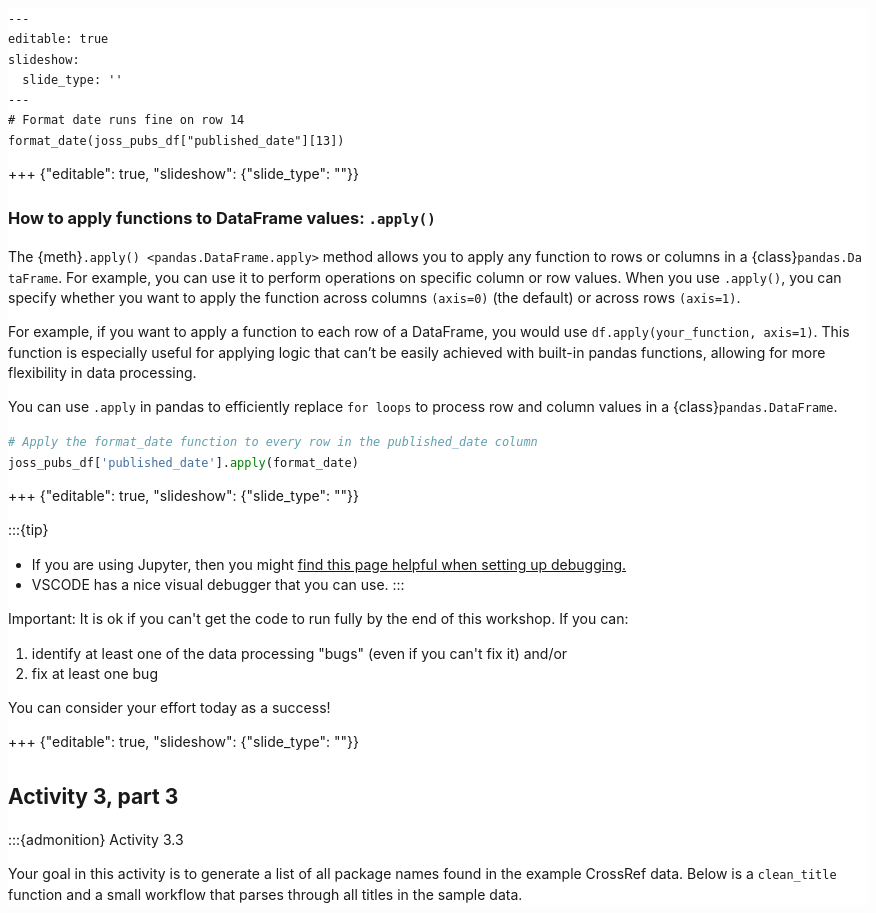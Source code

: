 ```{code-cell} ipython3
---
editable: true
slideshow:
  slide_type: ''
---
# Format date runs fine on row 14
format_date(joss_pubs_df["published_date"][13])
```

+++ {"editable": true, "slideshow": {"slide_type": ""}}

### How to apply functions to DataFrame values: `.apply()` 

The {meth}`.apply() <pandas.DataFrame.apply>` method allows you to apply any function to rows or columns in a {class}`pandas.DataFrame`. For example, you can use it to perform operations on specific column or row values. When you use `.apply()`, you can specify whether you want to apply the function across columns `(axis=0)` (the default) or across rows `(axis=1)`. 

For example, if you want to apply a function to each row of a DataFrame, you would use `df.apply(your_function, axis=1)`. This function is especially useful for applying logic that can’t be easily achieved with built-in pandas functions, allowing for more flexibility in data processing.

You can use `.apply` in pandas to efficiently replace `for loops` to process row and column values in a {class}`pandas.DataFrame`.

```python
# Apply the format_date function to every row in the published_date column
joss_pubs_df['published_date'].apply(format_date)
```

+++ {"editable": true, "slideshow": {"slide_type": ""}}

:::{tip}
* If you are using Jupyter, then you might [find this page helpful when setting up debugging.](https://jupyterlab.readthedocs.io/en/stable/user/debugger.html)
* VSCODE has a nice visual debugger that you can use.
:::

Important: It is ok if you can't get the code to run fully by the end of this workshop. If you can:

1. identify at least one of the data processing "bugs" (even if you can't fix it) and/or
2. fix at least one bug

You can consider your effort today as a success!

+++ {"editable": true, "slideshow": {"slide_type": ""}}

## Activity 3, part 3 



:::{admonition} Activity 3.3

Your goal in this activity is to generate a list of all package names 
found in the example CrossRef data. Below is a `clean_title` function 
and a small workflow that parses through all titles in the sample data. 
